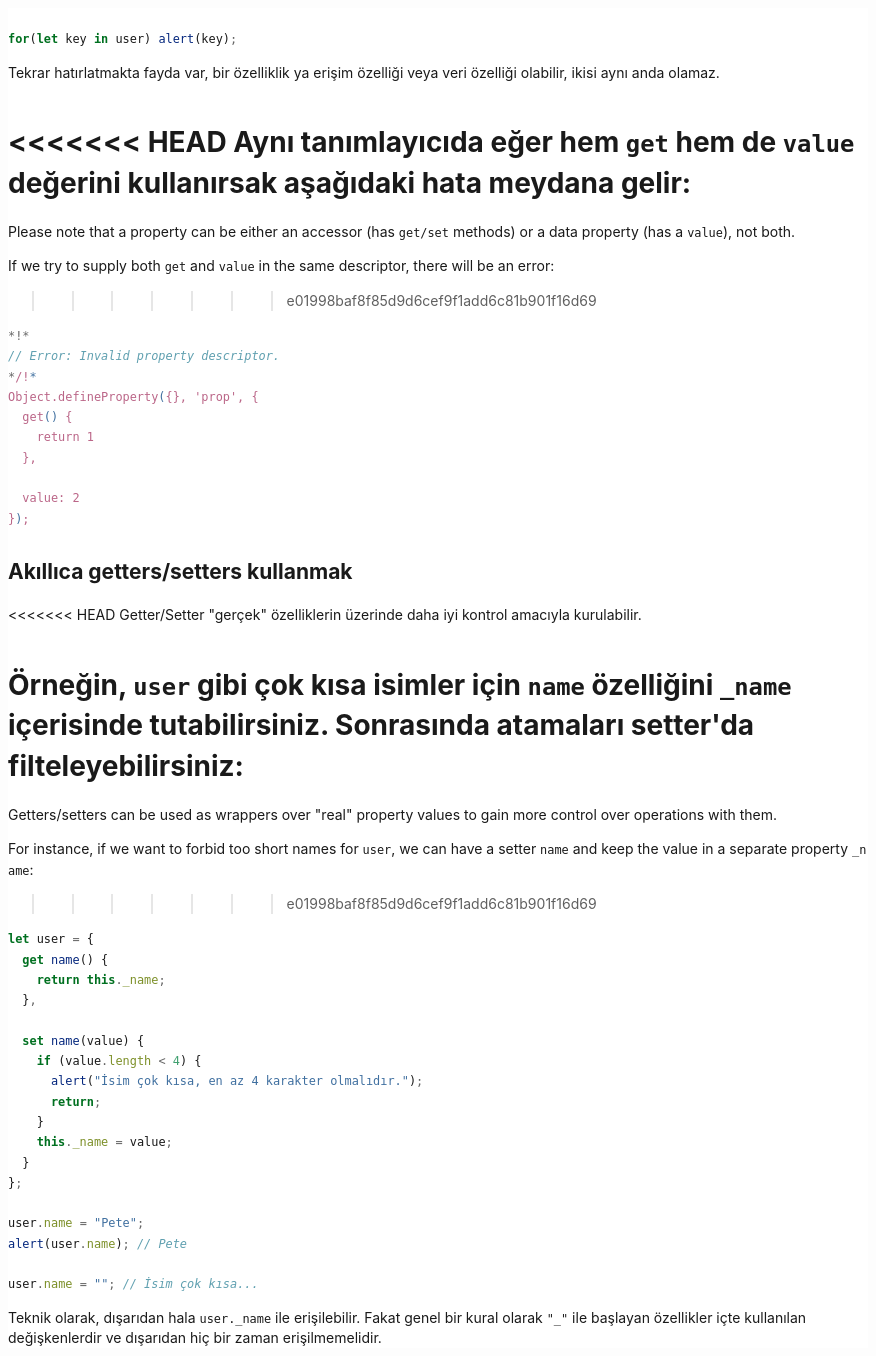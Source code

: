 ```js run

for(let key in user) alert(key);
```
Tekrar hatırlatmakta fayda var, bir özelliklik ya erişim özelliği veya veri özelliği olabilir, ikisi aynı anda olamaz.

<<<<<<< HEAD
Aynı tanımlayıcıda eğer hem `get` hem de `value` değerini kullanırsak aşağıdaki hata meydana gelir:
=======
Please note that a property can be either an accessor (has `get/set` methods) or a data property (has a `value`), not both.

If we try to supply both `get` and `value` in the same descriptor, there will be an error:
>>>>>>> e01998baf8f85d9d6cef9f1add6c81b901f16d69

```js run
*!*
// Error: Invalid property descriptor.
*/!*
Object.defineProperty({}, 'prop', {
  get() {
    return 1
  },

  value: 2
});
```

## Akıllıca getters/setters kullanmak

<<<<<<< HEAD
Getter/Setter "gerçek" özelliklerin üzerinde daha iyi kontrol amacıyla kurulabilir.

Örneğin, `user` gibi çok kısa isimler için `name` özelliğini `_name` içerisinde tutabilirsiniz. Sonrasında atamaları setter'da filteleyebilirsiniz:
=======
Getters/setters can be used as wrappers over "real" property values to gain more control over operations with them.

For instance, if we want to forbid too short names for `user`, we can have a setter `name` and keep the value in a separate property `_name`:
>>>>>>> e01998baf8f85d9d6cef9f1add6c81b901f16d69

```js run
let user = {
  get name() {
    return this._name;
  },

  set name(value) {
    if (value.length < 4) {
      alert("İsim çok kısa, en az 4 karakter olmalıdır.");
      return;
    }
    this._name = value;
  }
};

user.name = "Pete";
alert(user.name); // Pete

user.name = ""; // İsim çok kısa...
```
Teknik olarak, dışarıdan hala `user._name` ile erişilebilir. Fakat genel bir kural olarak `"_"` ile başlayan özellikler içte kullanılan değişkenlerdir ve dışarıdan hiç bir zaman erişilmemelidir.
